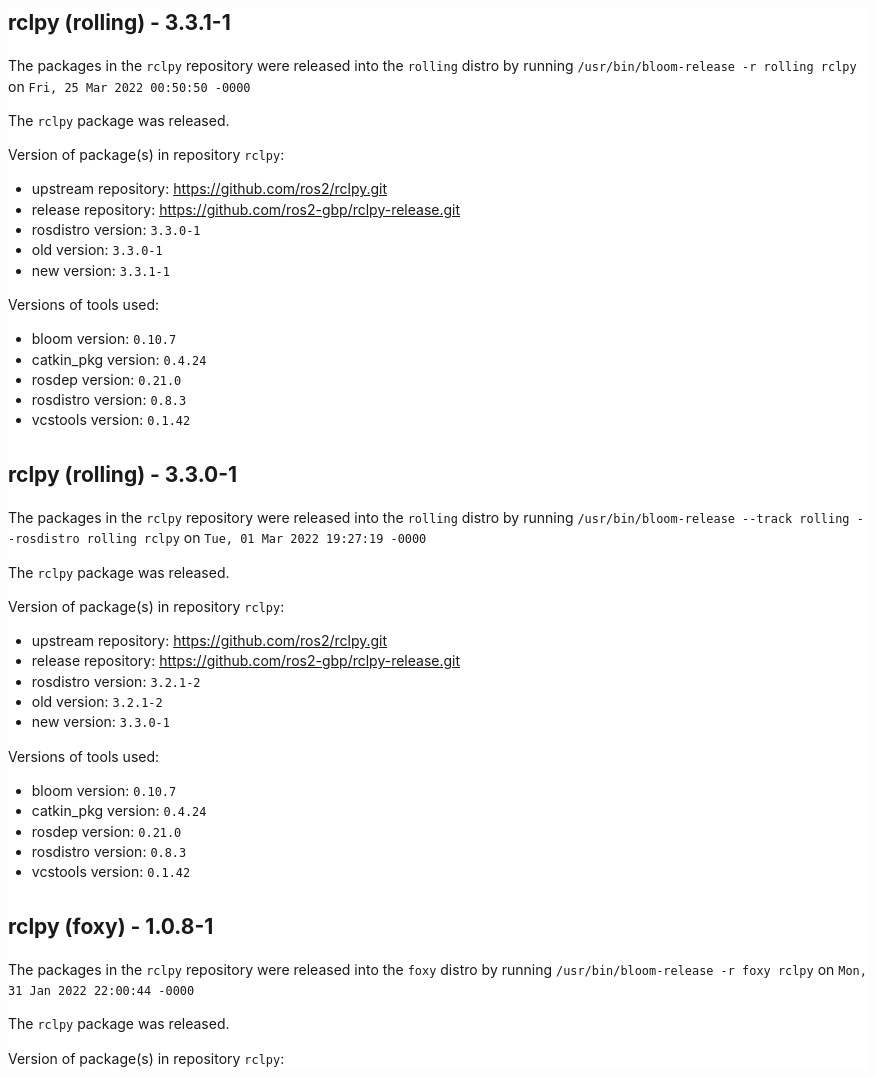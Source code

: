 
## rclpy (rolling) - 3.3.1-1

The packages in the `rclpy` repository were released into the `rolling` distro by running `/usr/bin/bloom-release -r rolling rclpy` on `Fri, 25 Mar 2022 00:50:50 -0000`

The `rclpy` package was released.

Version of package(s) in repository `rclpy`:

- upstream repository: https://github.com/ros2/rclpy.git
- release repository: https://github.com/ros2-gbp/rclpy-release.git
- rosdistro version: `3.3.0-1`
- old version: `3.3.0-1`
- new version: `3.3.1-1`

Versions of tools used:

- bloom version: `0.10.7`
- catkin_pkg version: `0.4.24`
- rosdep version: `0.21.0`
- rosdistro version: `0.8.3`
- vcstools version: `0.1.42`


## rclpy (rolling) - 3.3.0-1

The packages in the `rclpy` repository were released into the `rolling` distro by running `/usr/bin/bloom-release --track rolling --rosdistro rolling rclpy` on `Tue, 01 Mar 2022 19:27:19 -0000`

The `rclpy` package was released.

Version of package(s) in repository `rclpy`:

- upstream repository: https://github.com/ros2/rclpy.git
- release repository: https://github.com/ros2-gbp/rclpy-release.git
- rosdistro version: `3.2.1-2`
- old version: `3.2.1-2`
- new version: `3.3.0-1`

Versions of tools used:

- bloom version: `0.10.7`
- catkin_pkg version: `0.4.24`
- rosdep version: `0.21.0`
- rosdistro version: `0.8.3`
- vcstools version: `0.1.42`


## rclpy (foxy) - 1.0.8-1

The packages in the `rclpy` repository were released into the `foxy` distro by running `/usr/bin/bloom-release -r foxy rclpy` on `Mon, 31 Jan 2022 22:00:44 -0000`

The `rclpy` package was released.

Version of package(s) in repository `rclpy`:
